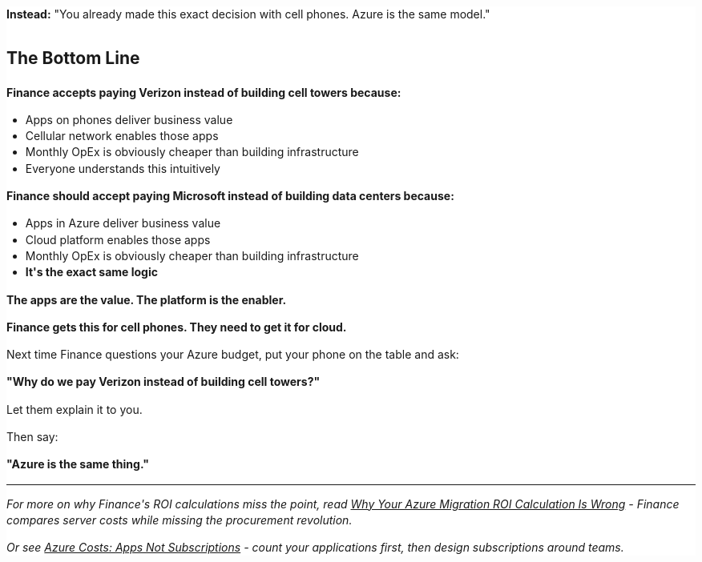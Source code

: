 **Instead:** "You already made this exact decision with cell phones. Azure is the same model."

## The Bottom Line

**Finance accepts paying Verizon instead of building cell towers because:**
- Apps on phones deliver business value
- Cellular network enables those apps
- Monthly OpEx is obviously cheaper than building infrastructure
- Everyone understands this intuitively

**Finance should accept paying Microsoft instead of building data centers because:**
- Apps in Azure deliver business value  
- Cloud platform enables those apps
- Monthly OpEx is obviously cheaper than building infrastructure
- **It's the exact same logic**

**The apps are the value. The platform is the enabler.**

**Finance gets this for cell phones. They need to get it for cloud.**

Next time Finance questions your Azure budget, put your phone on the table and ask:

**"Why do we pay Verizon instead of building cell towers?"**

Let them explain it to you.

Then say:

**"Azure is the same thing."**

---

*For more on why Finance's ROI calculations miss the point, read [Why Your Azure Migration ROI Calculation Is Wrong](/blog/azure-migration-roi-wrong/) - Finance compares server costs while missing the procurement revolution.*

*Or see [Azure Costs: Apps Not Subscriptions](/blog/azure-costs-apps-not-subscriptions/) - count your applications first, then design subscriptions around teams.*
